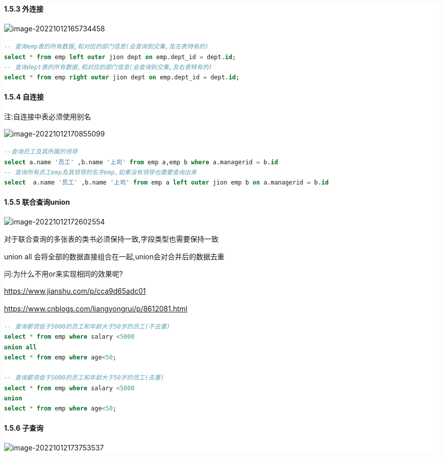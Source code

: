 

#### 1.5.3 外连接

![image-20221012165734458](https://woldier-pic-repo-1309997478.cos.ap-chengdu.myqcloud.com/image-20221012165734458.png)

```sql
-- 查询emp表的所有数据,和对应的部门信息(会查询到交集,及左表特有的)
select * from emp left outer jion dept on emp.dept_id = dept.id;
-- 查询dept表的所有数据,和对应的部门信息(会查询到交集,及右表特有的)
select * from emp right outer jion dept on emp.dept_id = dept.id;
```

#### 1.5.4 自连接

注:自连接中表必须使用别名

![image-20221012170855099](https://woldier-pic-repo-1309997478.cos.ap-chengdu.myqcloud.com/image-20221012170855099.png)

```sql
--查询员工及其所属的领导
select a.name '员工' ,b.name '上司' from emp a,emp b where a.managerid = b.id
-- 查询所有员工emp及其领导的名字emp,如果没有领导也需要查询出来
select  a.name '员工' ,b.name '上司' from emp a left outer jion emp b on a.managerid = b.id
```

#### 1.5.5 联合查询union

 ![image-20221012172602554](https://woldier-pic-repo-1309997478.cos.ap-chengdu.myqcloud.com/image-20221012172602554.png)

对于联合查询的多张表的类书必须保持一致,字段类型也需要保持一致

union all 会将全部的数据直接组合在一起,union会对合并后的数据去重

问:为什么不用or来实现相同的效果呢?

https://www.jianshu.com/p/cca9d65adc01

https://www.cnblogs.com/liangyongrui/p/8612081.html

```sql
-- 查询薪资低于5000的员工和年龄大于50岁的员工(不去重)
select * from emp where salary <5000 
union all
select * from emp where age<50;

-- 查询薪资低于5000的员工和年龄大于50岁的员工(去重)
select * from emp where salary <5000 
union 
select * from emp where age<50;
```



#### 1.5.6 子查询

![image-20221012173753537](https://woldier-pic-repo-1309997478.cos.ap-chengdu.myqcloud.com/image-20221012173753537.png)
